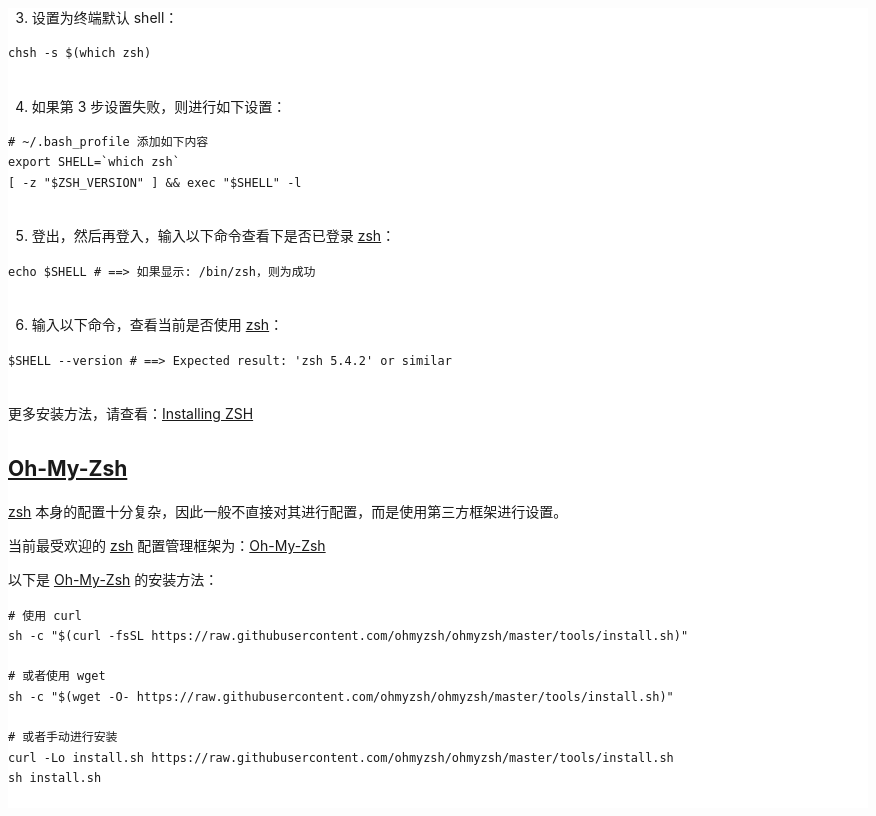 3.  设置为终端默认 shell：

```
chsh -s $(which zsh)


```

4.  如果第 3 步设置失败，则进行如下设置：

```
# ~/.bash_profile 添加如下内容
export SHELL=`which zsh`
[ -z "$ZSH_VERSION" ] && exec "$SHELL" -l


```

5.  登出，然后再登入，输入以下命令查看下是否已登录 [zsh](https://links.jianshu.com/go?to=http%3A%2F%2Fzsh.sourceforge.net%2F)：

```
echo $SHELL # ==> 如果显示: /bin/zsh，则为成功


```

6.  输入以下命令，查看当前是否使用 [zsh](https://links.jianshu.com/go?to=http%3A%2F%2Fzsh.sourceforge.net%2F)：

```
$SHELL --version # ==> Expected result: 'zsh 5.4.2' or similar


```

更多安装方法，请查看：[Installing ZSH](https://links.jianshu.com/go?to=https%3A%2F%2Fgithub.com%2Fohmyzsh%2Fohmyzsh%2Fwiki%2FInstalling-ZSH)

[Oh-My-Zsh](https://links.jianshu.com/go?to=https%3A%2F%2Fgithub.com%2Fohmyzsh%2Fohmyzsh)
-----------------------------------------------------------------------------------------

[zsh](https://links.jianshu.com/go?to=http%3A%2F%2Fzsh.sourceforge.net%2F) 本身的配置十分复杂，因此一般不直接对其进行配置，而是使用第三方框架进行设置。

当前最受欢迎的 [zsh](https://links.jianshu.com/go?to=http%3A%2F%2Fzsh.sourceforge.net%2F) 配置管理框架为：[Oh-My-Zsh](https://links.jianshu.com/go?to=https%3A%2F%2Fgithub.com%2Fohmyzsh%2Fohmyzsh)

以下是 [Oh-My-Zsh](https://links.jianshu.com/go?to=https%3A%2F%2Fgithub.com%2Fohmyzsh%2Fohmyzsh) 的安装方法：

```
# 使用 curl
sh -c "$(curl -fsSL https://raw.githubusercontent.com/ohmyzsh/ohmyzsh/master/tools/install.sh)"

# 或者使用 wget
sh -c "$(wget -O- https://raw.githubusercontent.com/ohmyzsh/ohmyzsh/master/tools/install.sh)"

# 或者手动进行安装
curl -Lo install.sh https://raw.githubusercontent.com/ohmyzsh/ohmyzsh/master/tools/install.sh
sh install.sh


```
